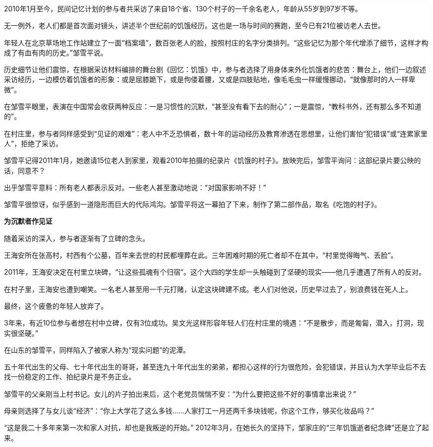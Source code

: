   2010年1月至今，民间记忆计划的参与者共采访了来自18个省、130个村子的一千余名老人，年龄从55岁到97岁不等。
 </p>
 <p>
  无一例外，老人们都是首次面对镜头，讲述半个世纪前的饥饿经历。这也是一场与时间的赛跑，至今已有21位被访老人去世。
 </p>
 <p>
  年轻人在北京草场地工作站建立了一面“档案墙”，数百张老人的脸，按照村庄的名字分类排列。“这些记忆为那个年代增添了细节，这样才构成了有血有肉的历史。”邹雪平说。
 </p>
 <p>
  历史细节让他们震惊，在根据采访材料编排的舞台剧《回忆：饥饿》中，参与者选择了用身体来外化饥饿者的悲苦：舞台上，他们一边叙述采访经历，一边模仿着饥饿者的形象：或是屈膝跪下，或是佝偻着腰，又或是四肢贴地，像毛毛虫一样缓慢挪动，“就像那时的人一样卑微”。
 </p>
 <p>
  在邹雪平眼里，表演在中国常会收获两种反应：一是习惯性的沉默，“甚至没有看下去的耐心”；一是震惊，“教科书外，还有那么多不知道的”。
 </p>
 <p>
  在村庄里，参与者同样感受到“见证的艰难”：老人中不乏恐惧者，数十年的运动经历及教育渗透在思想里，让他们害怕“犯错误”或“连累家里人”，拒绝了采访。
 </p>
 <p>
  邹雪平记得2011年1月，她邀请15位老人到家里，观看2010年拍摄的纪录片《饥饿的村子》。放映完后，邹雪平询问：这部纪录片要公映的话，同意不？
 </p>
 <p>
  出乎邹雪平意料：所有老人都表示反对。一些老人甚至激动地说：“对国家影响不好！”
 </p>
 <p>
  邹雪平很惊讶，似乎感到一道隐形而巨大的代际鸿沟。邹雪平将这一幕拍了下来，制作了第二部作品，取名《吃饱的村子》。
 </p>
 <p>
  <strong>
   为沉默者作见证
  </strong>
 </p>
 <p>
  随着采访的深入，参与者逐渐有了立碑的念头。
 </p>
 <p>
  王海安所在张高村，村西有个公墓，百年来去世的村民都埋葬在此。三年困难时期的死亡者却不在其中，“村里觉得晦气、丢脸”。
 </p>
 <p>
  2011年，王海安决定在村里立块碑，“让这些孤魂有个归宿”。这个大四的学生却一头触碰到了坚硬的现实——他几乎遭遇了所有人的反对。
 </p>
 <p>
  在村子里，王海安也遭到嘲笑。一名老人甚至用一千元打赌，认定这块碑建不成。老人们对他说，历史早过去了，别浪费钱在死人上。
 </p>
 <p>
  最终，这个疲惫的年轻人放弃了。
 </p>
 <p>
  3年来，有近10位参与者想在村中立碑，仅有3位成功。吴文光这样形容年轻人们在村庄里的境遇：“不是散步，而是匍匐，潜入，打洞，现实很坚硬。”
 </p>
 <p>
  在山东的邹雪平，同样陷入了被家人称为“现实问题”的泥潭。
 </p>
 <p>
  五十年代出生的父母、七十年代出生的哥哥，甚至连九十年代出生的弟弟，都担心这样的行为很危险，会犯错误，并且认为大学毕业后不去找一份稳定的工作、拍纪录片是不务正业。
 </p>
 <p>
  邹雪平的父亲刚当上村书记。女儿的片子拍出来后，这个老党员惴惴不安：“为什么要把这些不好的事情拿出来说？”
 </p>
 <p>
  母亲则选择了与女儿谈“经济”：“你上大学花了这么多钱……人家打工一月还两千多块钱呢，你这个工作，够买化妆品吗？”
 </p>
 <p>
  “这是我二十多年来第一次和家人对抗，却也是我叛逆的开始。” 2012年3月，在她长久的坚持下，邹家庄的“三年饥饿逝者纪念碑”还是立了起来。